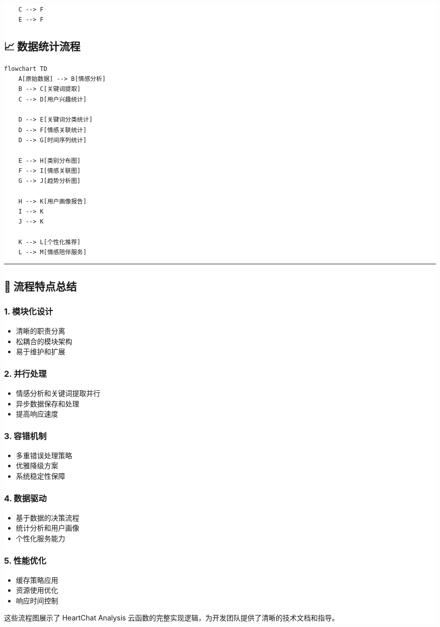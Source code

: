 ```mermaid
    C --> F
    E --> F
```

## 📈 数据统计流程

```mermaid
flowchart TD
    A[原始数据] --> B[情感分析]
    B --> C[关键词提取]
    C --> D[用户兴趣统计]
    
    D --> E[关键词分类统计]
    D --> F[情感关联统计]
    D --> G[时间序列统计]
    
    E --> H[类别分布图]
    F --> I[情感关联图]
    G --> J[趋势分析图]
    
    H --> K[用户画像报告]
    I --> K
    J --> K
    
    K --> L[个性化推荐]
    L --> M[情感陪伴服务]
```

---

## 📝 流程特点总结

### 1. **模块化设计**
- 清晰的职责分离
- 松耦合的模块架构
- 易于维护和扩展

### 2. **并行处理**
- 情感分析和关键词提取并行
- 异步数据保存和处理
- 提高响应速度

### 3. **容错机制**
- 多重错误处理策略
- 优雅降级方案
- 系统稳定性保障

### 4. **数据驱动**
- 基于数据的决策流程
- 统计分析和用户画像
- 个性化服务能力

### 5. **性能优化**
- 缓存策略应用
- 资源使用优化
- 响应时间控制

这些流程图展示了 HeartChat Analysis 云函数的完整实现逻辑，为开发团队提供了清晰的技术文档和指导。